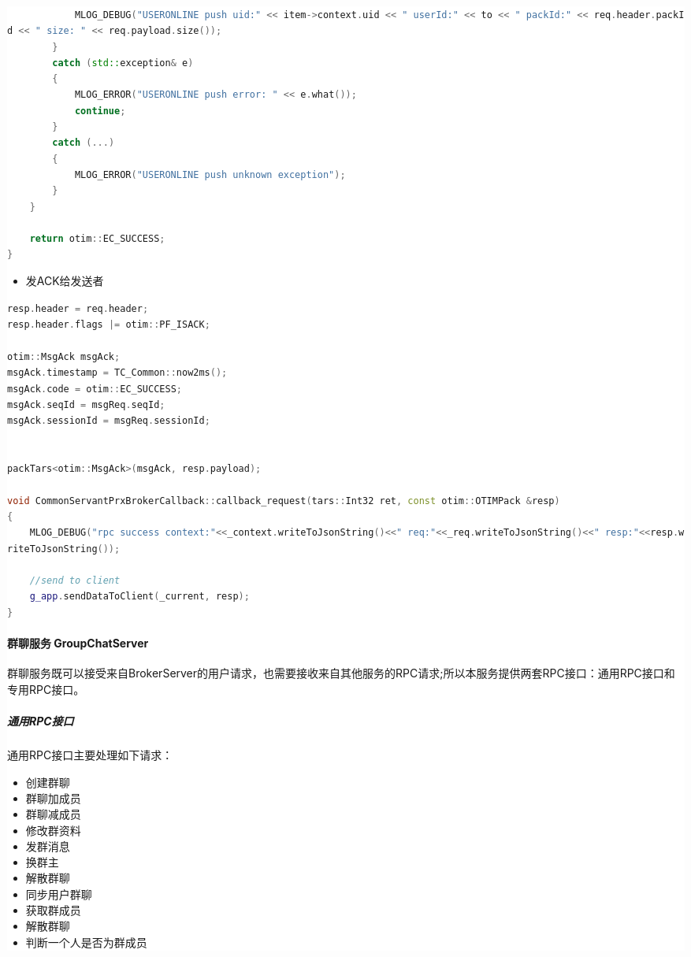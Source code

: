 ```cpp
            MLOG_DEBUG("USERONLINE push uid:" << item->context.uid << " userId:" << to << " packId:" << req.header.packId << " size: " << req.payload.size());
        }
        catch (std::exception& e)
        {
            MLOG_ERROR("USERONLINE push error: " << e.what());
            continue;
        }
        catch (...)
        {
            MLOG_ERROR("USERONLINE push unknown exception");
        }
    }
    
    return otim::EC_SUCCESS;
}

```
* 发ACK给发送者
```cpp
resp.header = req.header;
resp.header.flags |= otim::PF_ISACK;
  
otim::MsgAck msgAck;
msgAck.timestamp = TC_Common::now2ms();
msgAck.code = otim::EC_SUCCESS;
msgAck.seqId = msgReq.seqId;
msgAck.sessionId = msgReq.sessionId;


packTars<otim::MsgAck>(msgAck, resp.payload);

void CommonServantPrxBrokerCallback::callback_request(tars::Int32 ret, const otim::OTIMPack &resp)
{
    MLOG_DEBUG("rpc success context:"<<_context.writeToJsonString()<<" req:"<<_req.writeToJsonString()<<" resp:"<<resp.writeToJsonString());
   
    //send to client
    g_app.sendDataToClient(_current, resp);
}

```

####  群聊服务 GroupChatServer

群聊服务既可以接受来自BrokerServer的用户请求，也需要接收来自其他服务的RPC请求;所以本服务提供两套RPC接口：通用RPC接口和专用RPC接口。

##### 通用RPC接口
通用RPC接口主要处理如下请求：
- 创建群聊
- 群聊加成员
- 群聊减成员
- 修改群资料
- 发群消息
- 换群主
- 解散群聊
- 同步用户群聊
- 获取群成员
- 解散群聊
- 判断一个人是否为群成员
